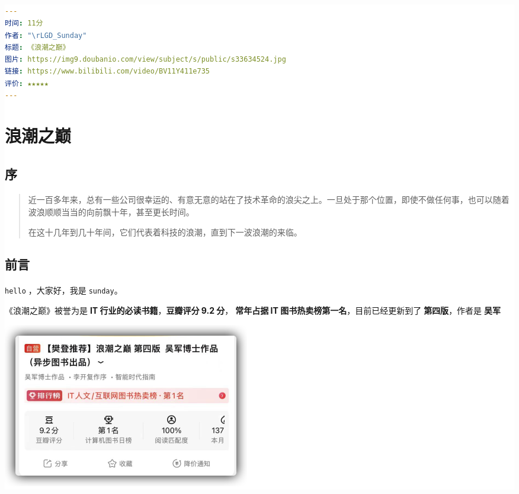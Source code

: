 ```yaml
---
时间: 11分
作者: "\rLGD_Sunday"
标题: 《浪潮之巅》
图片: https://img9.doubanio.com/view/subject/s/public/s33634524.jpg
链接: https://www.bilibili.com/video/BV11Y411e735
评价: ★★★★★
---
```




# 浪潮之巅



## 序

> 近一百多年来，总有一些公司很幸运的、有意无意的站在了技术革命的浪尖之上。一旦处于那个位置，即使不做任何事，也可以随着波浪顺顺当当的向前飘十年，甚至更长时间。
>
> 在这十几年到几十年间，它们代表着科技的浪潮，直到下一波浪潮的来临。

## 前言

`hello` ，大家好，我是 `sunday`。

《浪潮之巅》被誉为是 **IT 行业的必读书籍**，**豆瓣评分 9.2 分**， **常年占据 IT 图书热卖榜第一名**，目前已经更新到了 **第四版**，作者是 **吴军**

<img src="%E6%B5%AA%E6%BD%AE%E4%B9%8B%E5%B7%85.assets/image-20230215105317928.png" alt="image-20230215105317928" style="zoom:50%;" />
